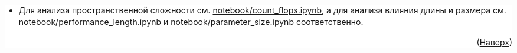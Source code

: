- Для анализа пространственной сложности см. [notebook/count_flops.ipynb](notebook/count_flops.ipynb), а для анализа влияния длины и размера см. [notebook/performance_length.ipynb](notebook/performance_length.ipynb) и [notebook/parameter_size.ipynb](notebook/parameter_size.ipynb) соответственно.




<p align="right">(<a href="#top">Наверх</a>)</p>

